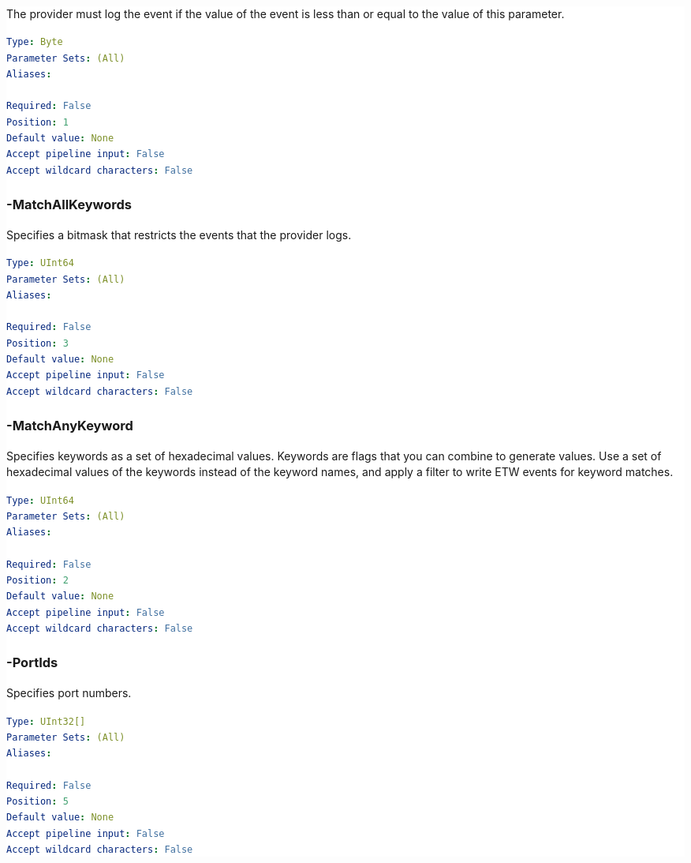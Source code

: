 The provider must log the event if the value of the event is less than or equal to the value of this parameter.

```yaml
Type: Byte
Parameter Sets: (All)
Aliases:

Required: False
Position: 1
Default value: None
Accept pipeline input: False
Accept wildcard characters: False
```

### -MatchAllKeywords
Specifies a bitmask that restricts the events that the provider logs.

```yaml
Type: UInt64
Parameter Sets: (All)
Aliases:

Required: False
Position: 3
Default value: None
Accept pipeline input: False
Accept wildcard characters: False
```

### -MatchAnyKeyword
Specifies keywords as a set of hexadecimal values.
Keywords are flags that you can combine to generate values.
Use a set of hexadecimal values of the keywords instead of the keyword names, and apply a filter to write ETW events for keyword matches.

```yaml
Type: UInt64
Parameter Sets: (All)
Aliases:

Required: False
Position: 2
Default value: None
Accept pipeline input: False
Accept wildcard characters: False
```

### -PortIds
Specifies port numbers.

```yaml
Type: UInt32[]
Parameter Sets: (All)
Aliases:

Required: False
Position: 5
Default value: None
Accept pipeline input: False
Accept wildcard characters: False
```
